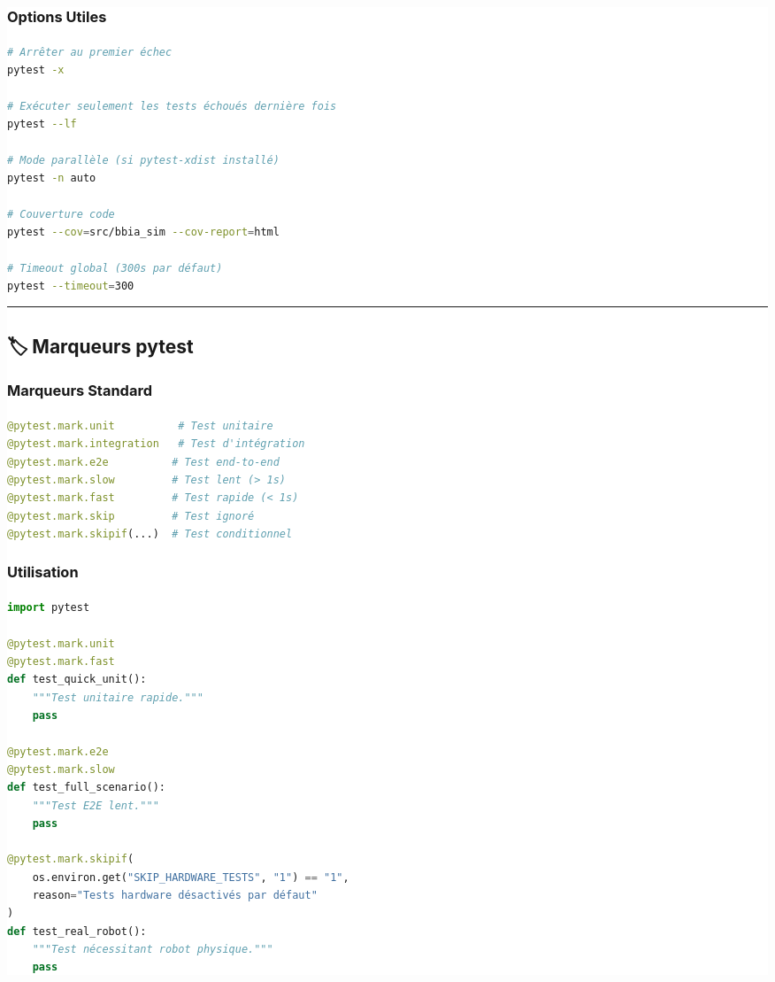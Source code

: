 ### Options Utiles

```bash
# Arrêter au premier échec
pytest -x

# Exécuter seulement les tests échoués dernière fois
pytest --lf

# Mode parallèle (si pytest-xdist installé)
pytest -n auto

# Couverture code
pytest --cov=src/bbia_sim --cov-report=html

# Timeout global (300s par défaut)
pytest --timeout=300
```

---

## 🏷️ Marqueurs pytest

### Marqueurs Standard

```python
@pytest.mark.unit          # Test unitaire
@pytest.mark.integration   # Test d'intégration
@pytest.mark.e2e          # Test end-to-end
@pytest.mark.slow         # Test lent (> 1s)
@pytest.mark.fast         # Test rapide (< 1s)
@pytest.mark.skip         # Test ignoré
@pytest.mark.skipif(...)  # Test conditionnel
```

### Utilisation

```python
import pytest

@pytest.mark.unit
@pytest.mark.fast
def test_quick_unit():
    """Test unitaire rapide."""
    pass

@pytest.mark.e2e
@pytest.mark.slow
def test_full_scenario():
    """Test E2E lent."""
    pass

@pytest.mark.skipif(
    os.environ.get("SKIP_HARDWARE_TESTS", "1") == "1",
    reason="Tests hardware désactivés par défaut"
)
def test_real_robot():
    """Test nécessitant robot physique."""
    pass
```
